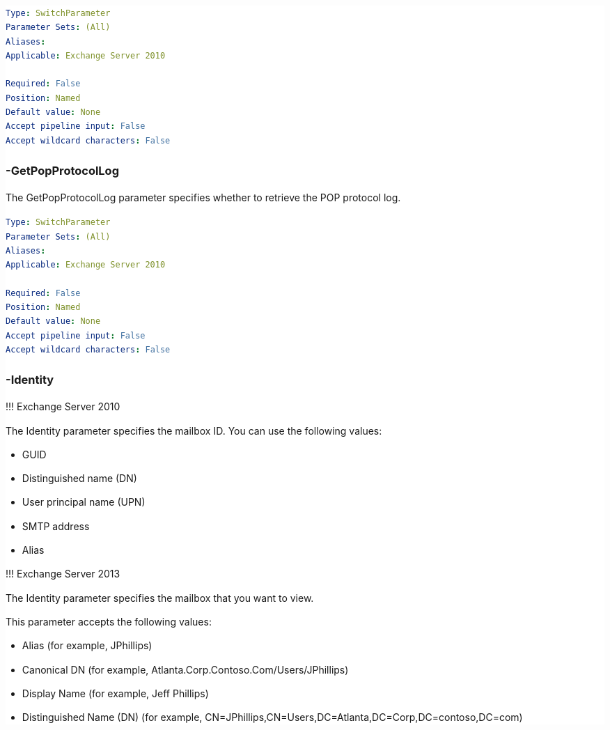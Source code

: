 ```yaml
Type: SwitchParameter
Parameter Sets: (All)
Aliases:
Applicable: Exchange Server 2010

Required: False
Position: Named
Default value: None
Accept pipeline input: False
Accept wildcard characters: False
```

### -GetPopProtocolLog
The GetPopProtocolLog parameter specifies whether to retrieve the POP protocol log.

```yaml
Type: SwitchParameter
Parameter Sets: (All)
Aliases:
Applicable: Exchange Server 2010

Required: False
Position: Named
Default value: None
Accept pipeline input: False
Accept wildcard characters: False
```

### -Identity
!!! Exchange Server 2010

The Identity parameter specifies the mailbox ID. You can use the following values:

- GUID

- Distinguished name (DN)

- User principal name (UPN)

- SMTP address

- Alias



!!! Exchange Server 2013

The Identity parameter specifies the mailbox that you want to view.

This parameter accepts the following values:

- Alias (for example, JPhillips)

- Canonical DN (for example, Atlanta.Corp.Contoso.Com/Users/JPhillips)

- Display Name (for example, Jeff Phillips)

- Distinguished Name (DN) (for example, CN=JPhillips,CN=Users,DC=Atlanta,DC=Corp,DC=contoso,DC=com)
